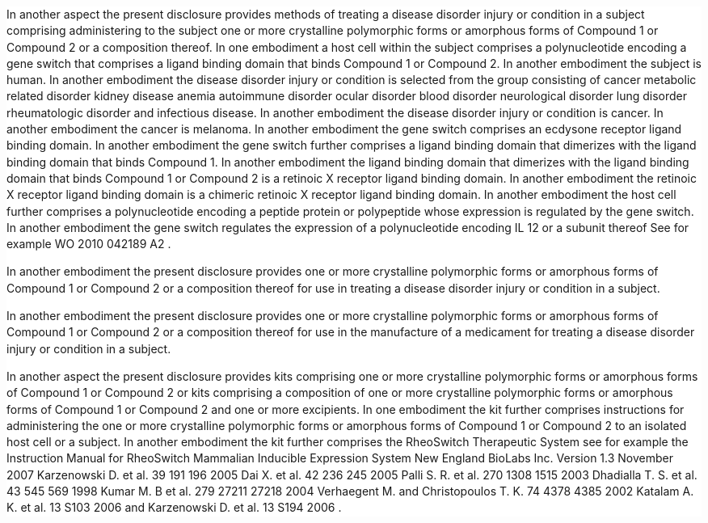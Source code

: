 In another aspect the present disclosure provides methods of treating a disease disorder injury or condition in a subject comprising administering to the subject one or more crystalline polymorphic forms or amorphous forms of Compound 1 or Compound 2 or a composition thereof. In one embodiment a host cell within the subject comprises a polynucleotide encoding a gene switch that comprises a ligand binding domain that binds Compound 1 or Compound 2. In another embodiment the subject is human. In another embodiment the disease disorder injury or condition is selected from the group consisting of cancer metabolic related disorder kidney disease anemia autoimmune disorder ocular disorder blood disorder neurological disorder lung disorder rheumatologic disorder and infectious disease. In another embodiment the disease disorder injury or condition is cancer. In another embodiment the cancer is melanoma. In another embodiment the gene switch comprises an ecdysone receptor ligand binding domain. In another embodiment the gene switch further comprises a ligand binding domain that dimerizes with the ligand binding domain that binds Compound 1. In another embodiment the ligand binding domain that dimerizes with the ligand binding domain that binds Compound 1 or Compound 2 is a retinoic X receptor ligand binding domain. In another embodiment the retinoic X receptor ligand binding domain is a chimeric retinoic X receptor ligand binding domain. In another embodiment the host cell further comprises a polynucleotide encoding a peptide protein or polypeptide whose expression is regulated by the gene switch. In another embodiment the gene switch regulates the expression of a polynucleotide encoding IL 12 or a subunit thereof See for example WO 2010 042189 A2 .

In another embodiment the present disclosure provides one or more crystalline polymorphic forms or amorphous forms of Compound 1 or Compound 2 or a composition thereof for use in treating a disease disorder injury or condition in a subject.

In another embodiment the present disclosure provides one or more crystalline polymorphic forms or amorphous forms of Compound 1 or Compound 2 or a composition thereof for use in the manufacture of a medicament for treating a disease disorder injury or condition in a subject.

In another aspect the present disclosure provides kits comprising one or more crystalline polymorphic forms or amorphous forms of Compound 1 or Compound 2 or kits comprising a composition of one or more crystalline polymorphic forms or amorphous forms of Compound 1 or Compound 2 and one or more excipients. In one embodiment the kit further comprises instructions for administering the one or more crystalline polymorphic forms or amorphous forms of Compound 1 or Compound 2 to an isolated host cell or a subject. In another embodiment the kit further comprises the RheoSwitch Therapeutic System see for example the Instruction Manual for RheoSwitch Mammalian Inducible Expression System New England BioLabs Inc. Version 1.3 November 2007 Karzenowski D. et al. 39 191 196 2005 Dai X. et al. 42 236 245 2005 Palli S. R. et al. 270 1308 1515 2003 Dhadialla T. S. et al. 43 545 569 1998 Kumar M. B et al. 279 27211 27218 2004 Verhaegent M. and Christopoulos T. K. 74 4378 4385 2002 Katalam A. K. et al. 13 S103 2006 and Karzenowski D. et al. 13 S194 2006 .
